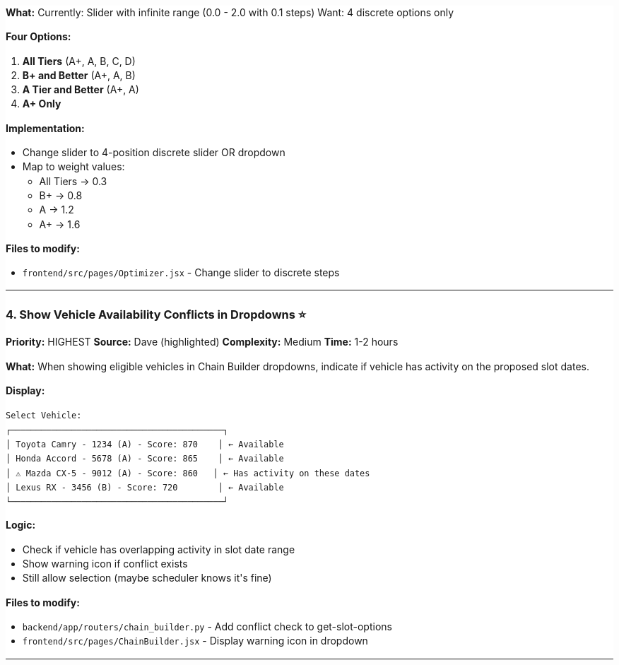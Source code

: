 **What:**
Currently: Slider with infinite range (0.0 - 2.0 with 0.1 steps)
Want: 4 discrete options only

**Four Options:**
1. **All Tiers** (A+, A, B, C, D)
2. **B+ and Better** (A+, A, B)
3. **A Tier and Better** (A+, A)
4. **A+ Only**

**Implementation:**
- Change slider to 4-position discrete slider OR dropdown
- Map to weight values:
  - All Tiers → 0.3
  - B+ → 0.8
  - A → 1.2
  - A+ → 1.6

**Files to modify:**
- `frontend/src/pages/Optimizer.jsx` - Change slider to discrete steps

---

### 4. Show Vehicle Availability Conflicts in Dropdowns ⭐
**Priority:** HIGHEST
**Source:** Dave (highlighted)
**Complexity:** Medium
**Time:** 1-2 hours

**What:**
When showing eligible vehicles in Chain Builder dropdowns, indicate if vehicle has activity on the proposed slot dates.

**Display:**
```
Select Vehicle:
┌──────────────────────────────────────────┐
│ Toyota Camry - 1234 (A) - Score: 870    │ ← Available
│ Honda Accord - 5678 (A) - Score: 865    │ ← Available
│ ⚠️ Mazda CX-5 - 9012 (A) - Score: 860   │ ← Has activity on these dates
│ Lexus RX - 3456 (B) - Score: 720        │ ← Available
└──────────────────────────────────────────┘
```

**Logic:**
- Check if vehicle has overlapping activity in slot date range
- Show warning icon if conflict exists
- Still allow selection (maybe scheduler knows it's fine)

**Files to modify:**
- `backend/app/routers/chain_builder.py` - Add conflict check to get-slot-options
- `frontend/src/pages/ChainBuilder.jsx` - Display warning icon in dropdown

---
